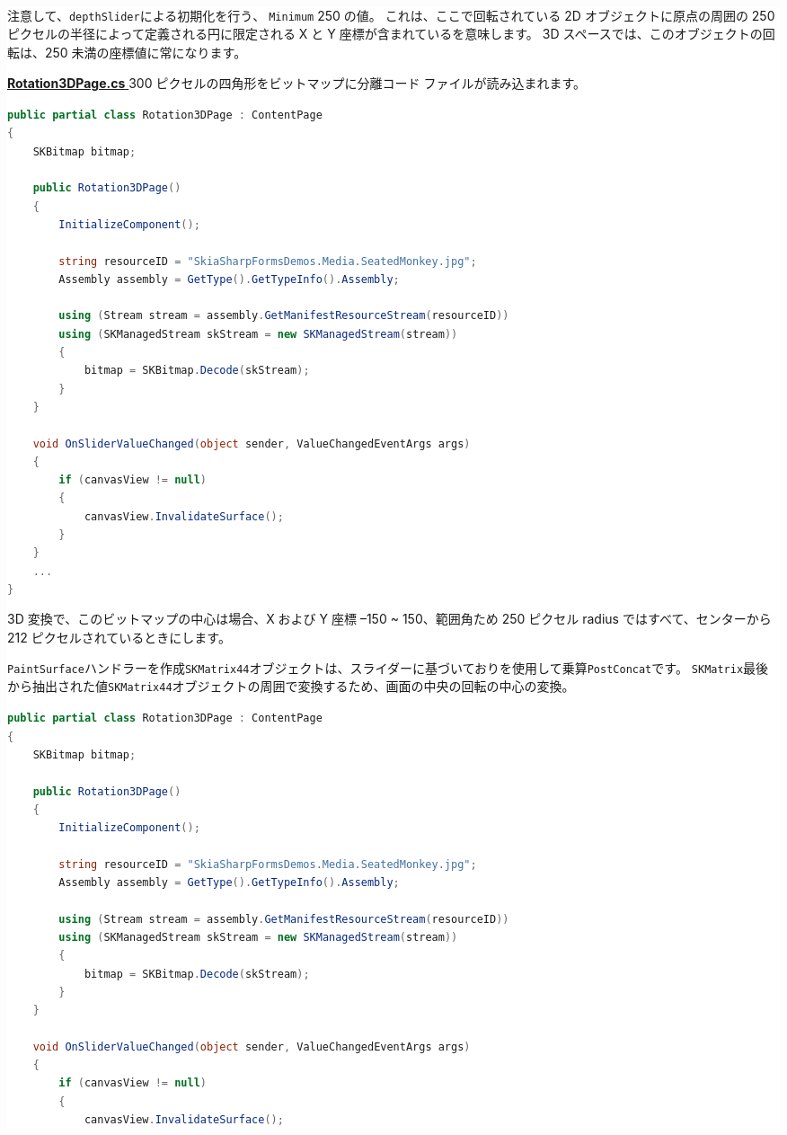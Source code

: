 注意して、`depthSlider`による初期化を行う、 `Minimum` 250 の値。 これは、ここで回転されている 2D オブジェクトに原点の周囲の 250 ピクセルの半径によって定義される円に限定される X と Y 座標が含まれているを意味します。 3D スペースでは、このオブジェクトの回転は、250 未満の座標値に常になります。

[ **Rotation3DPage.cs** ](https://github.com/xamarin/xamarin-forms-samples/blob/master/SkiaSharpForms/SkiaSharpFormsDemos/SkiaSharpFormsDemos/SkiaSharpFormsDemos/Transforms/Rotation3DPage.xaml.cs) 300 ピクセルの四角形をビットマップに分離コード ファイルが読み込まれます。

```csharp
public partial class Rotation3DPage : ContentPage
{
    SKBitmap bitmap;

    public Rotation3DPage()
    {
        InitializeComponent();

        string resourceID = "SkiaSharpFormsDemos.Media.SeatedMonkey.jpg";
        Assembly assembly = GetType().GetTypeInfo().Assembly;

        using (Stream stream = assembly.GetManifestResourceStream(resourceID))
        using (SKManagedStream skStream = new SKManagedStream(stream))
        {
            bitmap = SKBitmap.Decode(skStream);
        }
    }

    void OnSliderValueChanged(object sender, ValueChangedEventArgs args)
    {
        if (canvasView != null)
        {
            canvasView.InvalidateSurface();
        }
    }
    ...
}
```

3D 変換で、このビットマップの中心は場合、X および Y 座標 –150 ~ 150、範囲角ため 250 ピクセル radius ではすべて、センターから 212 ピクセルされているときにします。

`PaintSurface`ハンドラーを作成`SKMatrix44`オブジェクトは、スライダーに基づいておりを使用して乗算`PostConcat`です。 `SKMatrix`最後から抽出された値`SKMatrix44`オブジェクトの周囲で変換するため、画面の中央の回転の中心の変換。

```csharp
public partial class Rotation3DPage : ContentPage
{
    SKBitmap bitmap;

    public Rotation3DPage()
    {
        InitializeComponent();

        string resourceID = "SkiaSharpFormsDemos.Media.SeatedMonkey.jpg";
        Assembly assembly = GetType().GetTypeInfo().Assembly;

        using (Stream stream = assembly.GetManifestResourceStream(resourceID))
        using (SKManagedStream skStream = new SKManagedStream(stream))
        {
            bitmap = SKBitmap.Decode(skStream);
        }
    }

    void OnSliderValueChanged(object sender, ValueChangedEventArgs args)
    {
        if (canvasView != null)
        {
            canvasView.InvalidateSurface();
```